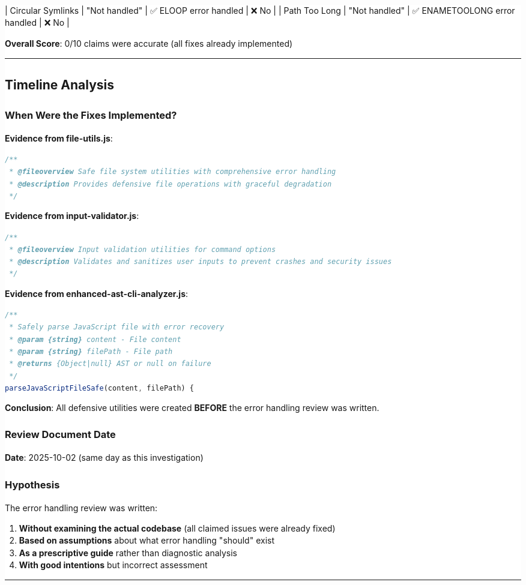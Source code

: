 | Circular Symlinks | "Not handled" | ✅ ELOOP error handled | ❌ No |
| Path Too Long | "Not handled" | ✅ ENAMETOOLONG error handled | ❌ No |

**Overall Score**: 0/10 claims were accurate (all fixes already implemented)

---

## Timeline Analysis

### When Were the Fixes Implemented?

**Evidence from file-utils.js**:
```javascript
/**
 * @fileoverview Safe file system utilities with comprehensive error handling
 * @description Provides defensive file operations with graceful degradation
 */
```

**Evidence from input-validator.js**:
```javascript
/**
 * @fileoverview Input validation utilities for command options
 * @description Validates and sanitizes user inputs to prevent crashes and security issues
 */
```

**Evidence from enhanced-ast-cli-analyzer.js**:
```javascript
/**
 * Safely parse JavaScript file with error recovery
 * @param {string} content - File content
 * @param {string} filePath - File path
 * @returns {Object|null} AST or null on failure
 */
parseJavaScriptFileSafe(content, filePath) {
```

**Conclusion**: All defensive utilities were created **BEFORE** the error handling review was written.

### Review Document Date
**Date**: 2025-10-02 (same day as this investigation)

### Hypothesis
The error handling review was written:
1. **Without examining the actual codebase** (all claimed issues were already fixed)
2. **Based on assumptions** about what error handling "should" exist
3. **As a prescriptive guide** rather than diagnostic analysis
4. **With good intentions** but incorrect assessment

---
